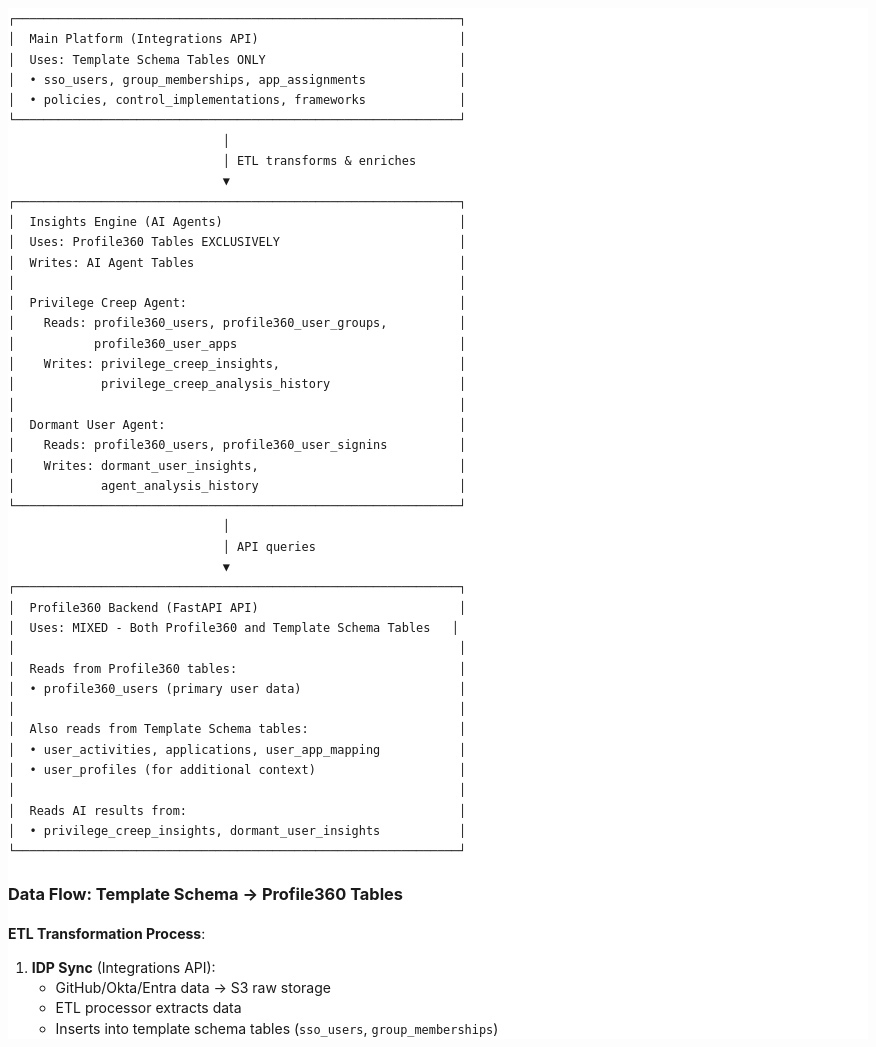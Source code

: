 ```
┌──────────────────────────────────────────────────────────────┐
│  Main Platform (Integrations API)                            │
│  Uses: Template Schema Tables ONLY                           │
│  • sso_users, group_memberships, app_assignments             │
│  • policies, control_implementations, frameworks             │
└──────────────────────────────────────────────────────────────┘
                              │
                              │ ETL transforms & enriches
                              ▼
┌──────────────────────────────────────────────────────────────┐
│  Insights Engine (AI Agents)                                 │
│  Uses: Profile360 Tables EXCLUSIVELY                         │
│  Writes: AI Agent Tables                                     │
│                                                              │
│  Privilege Creep Agent:                                      │
│    Reads: profile360_users, profile360_user_groups,          │
│           profile360_user_apps                               │
│    Writes: privilege_creep_insights,                         │
│            privilege_creep_analysis_history                  │
│                                                              │
│  Dormant User Agent:                                         │
│    Reads: profile360_users, profile360_user_signins          │
│    Writes: dormant_user_insights,                            │
│            agent_analysis_history                            │
└──────────────────────────────────────────────────────────────┘
                              │
                              │ API queries
                              ▼
┌──────────────────────────────────────────────────────────────┐
│  Profile360 Backend (FastAPI API)                            │
│  Uses: MIXED - Both Profile360 and Template Schema Tables   │
│                                                              │
│  Reads from Profile360 tables:                               │
│  • profile360_users (primary user data)                      │
│                                                              │
│  Also reads from Template Schema tables:                     │
│  • user_activities, applications, user_app_mapping           │
│  • user_profiles (for additional context)                    │
│                                                              │
│  Reads AI results from:                                      │
│  • privilege_creep_insights, dormant_user_insights           │
└──────────────────────────────────────────────────────────────┘
```

### Data Flow: Template Schema → Profile360 Tables

**ETL Transformation Process**:

1. **IDP Sync** (Integrations API):
   - GitHub/Okta/Entra data → S3 raw storage
   - ETL processor extracts data
   - Inserts into template schema tables (`sso_users`, `group_memberships`)
